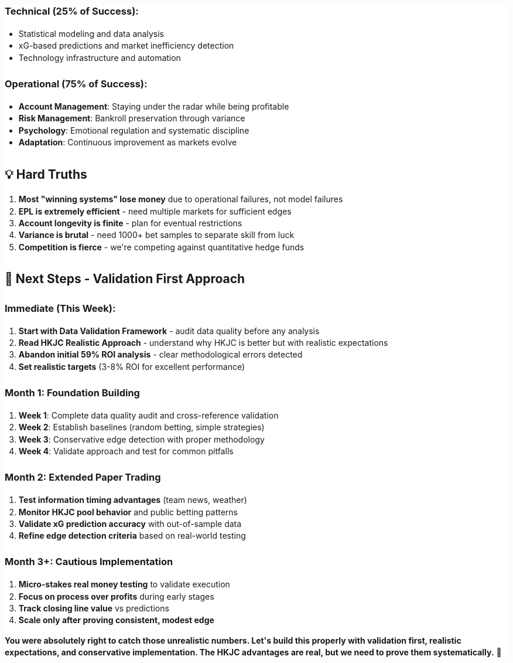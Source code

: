 ### **Technical (25% of Success):**
- Statistical modeling and data analysis
- xG-based predictions and market inefficiency detection
- Technology infrastructure and automation

### **Operational (75% of Success):**
- **Account Management**: Staying under the radar while being profitable
- **Risk Management**: Bankroll preservation through variance
- **Psychology**: Emotional regulation and systematic discipline
- **Adaptation**: Continuous improvement as markets evolve

## 💡 **Hard Truths**

1. **Most "winning systems" lose money** due to operational failures, not model failures
2. **EPL is extremely efficient** - need multiple markets for sufficient edges
3. **Account longevity is finite** - plan for eventual restrictions
4. **Variance is brutal** - need 1000+ bet samples to separate skill from luck
5. **Competition is fierce** - we're competing against quantitative hedge funds

## 🚀 **Next Steps - Validation First Approach**

### **Immediate (This Week):**
1. **Start with Data Validation Framework** - audit data quality before any analysis
2. **Read HKJC Realistic Approach** - understand why HKJC is better but with realistic expectations
3. **Abandon initial 59% ROI analysis** - clear methodological errors detected
4. **Set realistic targets** (3-8% ROI for excellent performance)

### **Month 1: Foundation Building**
1. **Week 1**: Complete data quality audit and cross-reference validation
2. **Week 2**: Establish baselines (random betting, simple strategies)
3. **Week 3**: Conservative edge detection with proper methodology
4. **Week 4**: Validate approach and test for common pitfalls

### **Month 2: Extended Paper Trading**
1. **Test information timing advantages** (team news, weather)
2. **Monitor HKJC pool behavior** and public betting patterns
3. **Validate xG prediction accuracy** with out-of-sample data
4. **Refine edge detection criteria** based on real-world testing

### **Month 3+: Cautious Implementation**
1. **Micro-stakes real money testing** to validate execution
2. **Focus on process over profits** during early stages
3. **Track closing line value** vs predictions
4. **Scale only after proving consistent, modest edge**

**You were absolutely right to catch those unrealistic numbers. Let's build this properly with validation first, realistic expectations, and conservative implementation. The HKJC advantages are real, but we need to prove them systematically.** 🎯 